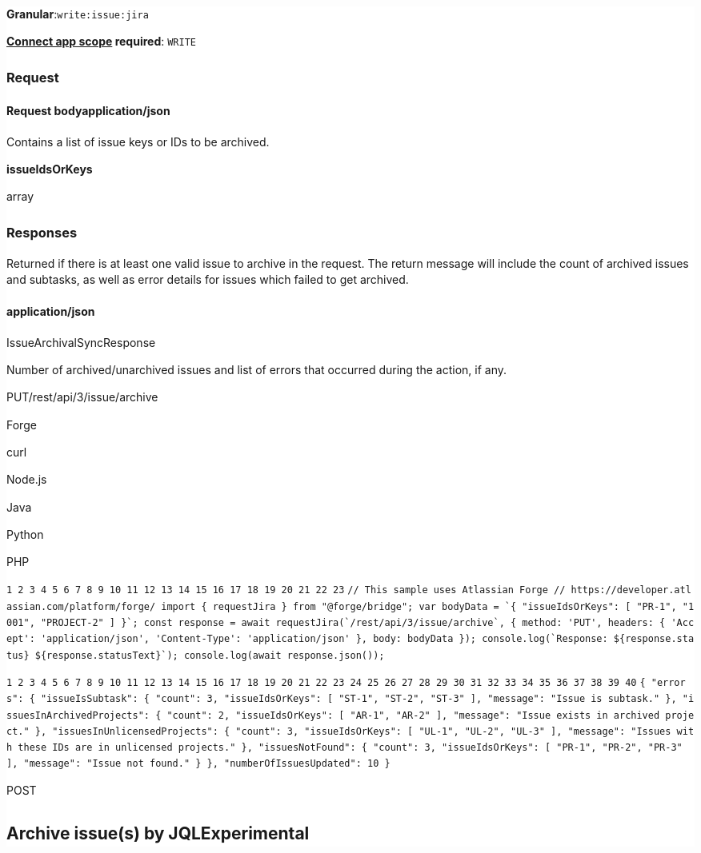 **Granular**:`write:issue:jira`

**[Connect app scope](https://developer.atlassian.com/cloud/jira/platform/scopes) required**: `WRITE`

### Request

#### Request bodyapplication/json

Contains a list of issue keys or IDs to be archived.

**issueIdsOrKeys**

array<string>

### Responses

Returned if there is at least one valid issue to archive in the request. The return message will include the count of archived issues and subtasks, as well as error details for issues which failed to get archived.

#### application/json

IssueArchivalSyncResponse

Number of archived/unarchived issues and list of errors that occurred during the action, if any.

PUT/rest/api/3/issue/archive

Forge

curl

Node.js

Java

Python

PHP

`1 2 3 4 5 6 7 8 9 10 11 12 13 14 15 16 17 18 19 20 21 22 23` ``// This sample uses Atlassian Forge // https://developer.atlassian.com/platform/forge/ import { requestJira } from "@forge/bridge"; var bodyData = `{ "issueIdsOrKeys": [ "PR-1", "1001", "PROJECT-2" ] }`; const response = await requestJira(`/rest/api/3/issue/archive`, { method: 'PUT', headers: { 'Accept': 'application/json', 'Content-Type': 'application/json' }, body: bodyData }); console.log(`Response: ${response.status} ${response.statusText}`); console.log(await response.json());``

`1 2 3 4 5 6 7 8 9 10 11 12 13 14 15 16 17 18 19 20 21 22 23 24 25 26 27 28 29 30 31 32 33 34 35 36 37 38 39 40` `{ "errors": { "issueIsSubtask": { "count": 3, "issueIdsOrKeys": [ "ST-1", "ST-2", "ST-3" ], "message": "Issue is subtask." }, "issuesInArchivedProjects": { "count": 2, "issueIdsOrKeys": [ "AR-1", "AR-2" ], "message": "Issue exists in archived project." }, "issuesInUnlicensedProjects": { "count": 3, "issueIdsOrKeys": [ "UL-1", "UL-2", "UL-3" ], "message": "Issues with these IDs are in unlicensed projects." }, "issuesNotFound": { "count": 3, "issueIdsOrKeys": [ "PR-1", "PR-2", "PR-3" ], "message": "Issue not found." } }, "numberOfIssuesUpdated": 10 }`

POST

## Archive issue(s) by JQLExperimental
